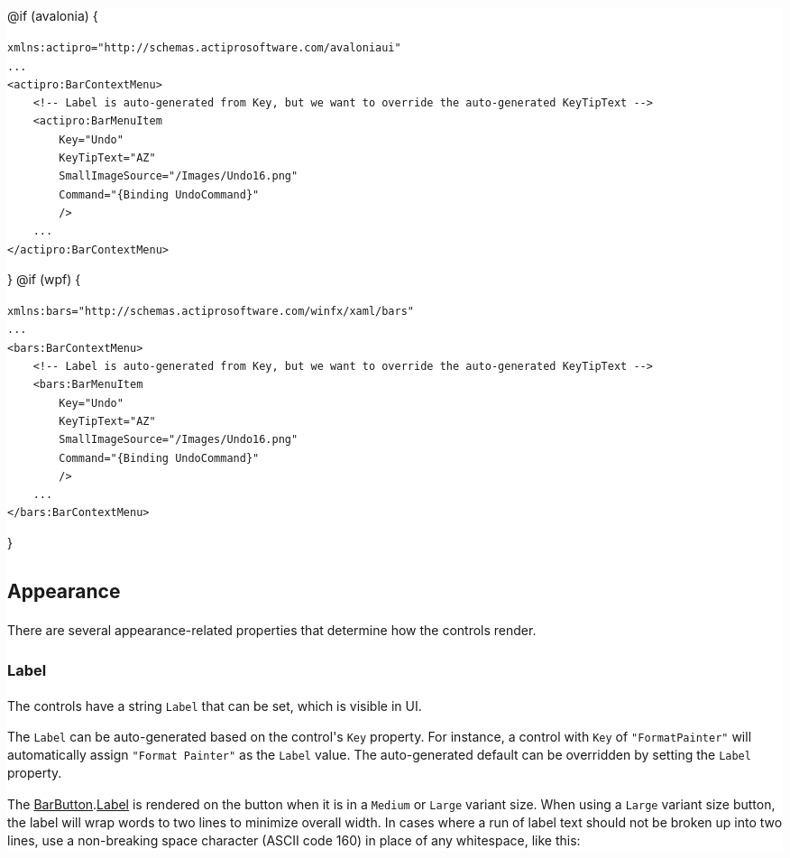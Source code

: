 @if (avalonia) {
```xaml
xmlns:actipro="http://schemas.actiprosoftware.com/avaloniaui"
...
<actipro:BarContextMenu>
	<!-- Label is auto-generated from Key, but we want to override the auto-generated KeyTipText -->
	<actipro:BarMenuItem
		Key="Undo"
		KeyTipText="AZ"
		SmallImageSource="/Images/Undo16.png"
		Command="{Binding UndoCommand}"
		/>
	...
</actipro:BarContextMenu>
```
}
@if (wpf) {
```xaml
xmlns:bars="http://schemas.actiprosoftware.com/winfx/xaml/bars"
...
<bars:BarContextMenu>
	<!-- Label is auto-generated from Key, but we want to override the auto-generated KeyTipText -->
	<bars:BarMenuItem
		Key="Undo"
		KeyTipText="AZ"
		SmallImageSource="/Images/Undo16.png"
		Command="{Binding UndoCommand}"
		/>
	...
</bars:BarContextMenu>
```
}

## Appearance

There are several appearance-related properties that determine how the controls render.

### Label

The controls have a string `Label` that can be set, which is visible in UI.

The `Label` can be auto-generated based on the control's `Key` property.  For instance, a control with `Key` of `"FormatPainter"` will automatically assign `"Format Painter"` as the `Label` value.  The auto-generated default can be overridden by setting the `Label` property.

The [BarButton](xref:@ActiproUIRoot.Controls.Bars.BarButton).[Label](xref:@ActiproUIRoot.Controls.Bars.BarButton.Label) is rendered on the button when it is in a `Medium` or `Large` variant size.  When using a `Large` variant size button, the label will wrap words to two lines to minimize overall width.  In cases where a run of label text should not be broken up into two lines, use a non-breaking space character (ASCII code 160) in place of any whitespace, like this:
